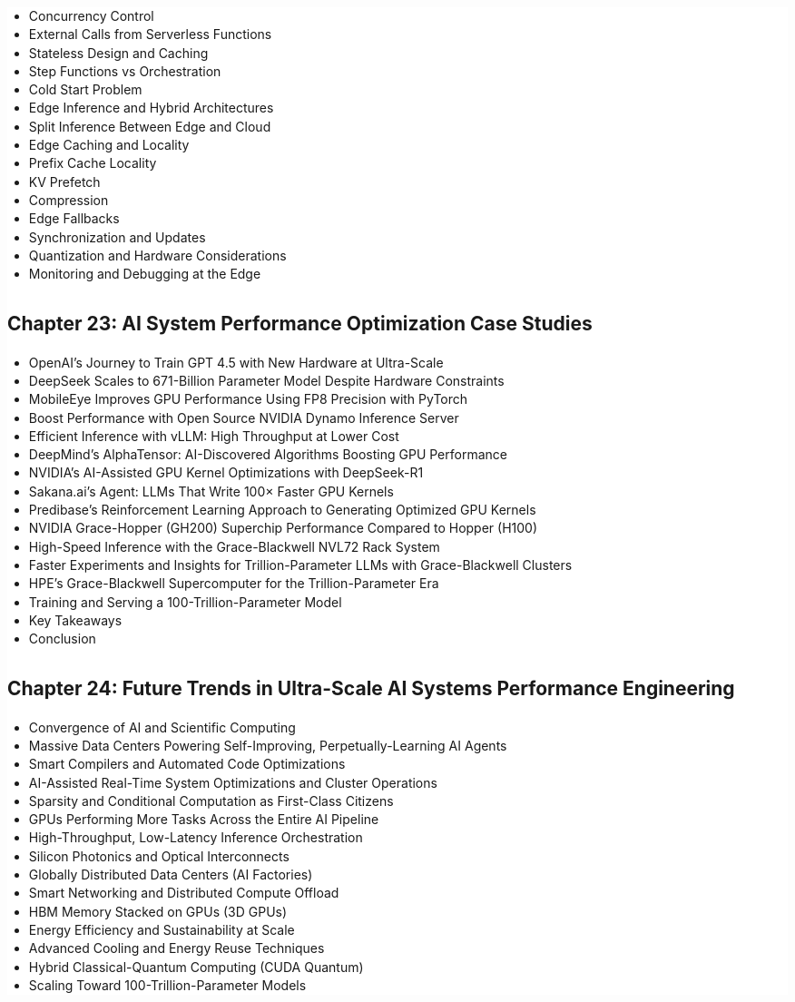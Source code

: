 * Concurrency Control
* External Calls from Serverless Functions
* Stateless Design and Caching
* Step Functions vs Orchestration
* Cold Start Problem
* Edge Inference and Hybrid Architectures
* Split Inference Between Edge and Cloud
* Edge Caching and Locality
* Prefix Cache Locality
* KV Prefetch
* Compression
* Edge Fallbacks
* Synchronization and Updates
* Quantization and Hardware Considerations
* Monitoring and Debugging at the Edge

## Chapter 23: AI System Performance Optimization Case Studies
* OpenAI’s Journey to Train GPT 4.5 with New Hardware at Ultra-Scale
* DeepSeek Scales to 671-Billion Parameter Model Despite Hardware Constraints
* MobileEye Improves GPU Performance Using FP8 Precision with PyTorch
* Boost Performance with Open Source NVIDIA Dynamo Inference Server
* Efficient Inference with vLLM: High Throughput at Lower Cost
* DeepMind’s AlphaTensor: AI-Discovered Algorithms Boosting GPU Performance
* NVIDIA’s AI-Assisted GPU Kernel Optimizations with DeepSeek-R1
* Sakana.ai’s Agent: LLMs That Write 100× Faster GPU Kernels
* Predibase’s Reinforcement Learning Approach to Generating Optimized GPU Kernels
* NVIDIA Grace-Hopper (GH200) Superchip Performance Compared to Hopper (H100)
* High-Speed Inference with the Grace-Blackwell NVL72 Rack System
* Faster Experiments and Insights for Trillion-Parameter LLMs with Grace-Blackwell Clusters
* HPE’s Grace-Blackwell Supercomputer for the Trillion-Parameter Era
* Training and Serving a 100-Trillion-Parameter Model
* Key Takeaways
* Conclusion

## Chapter 24: Future Trends in Ultra-Scale AI Systems Performance Engineering
* Convergence of AI and Scientific Computing
* Massive Data Centers Powering Self-Improving, Perpetually-Learning AI Agents
* Smart Compilers and Automated Code Optimizations
* AI-Assisted Real-Time System Optimizations and Cluster Operations
* Sparsity and Conditional Computation as First-Class Citizens
* GPUs Performing More Tasks Across the Entire AI Pipeline
* High-Throughput, Low-Latency Inference Orchestration
* Silicon Photonics and Optical Interconnects
* Globally Distributed Data Centers (AI Factories)
* Smart Networking and Distributed Compute Offload
* HBM Memory Stacked on GPUs (3D GPUs)
* Energy Efficiency and Sustainability at Scale
* Advanced Cooling and Energy Reuse Techniques
* Hybrid Classical-Quantum Computing (CUDA Quantum)
* Scaling Toward 100-Trillion-Parameter Models
